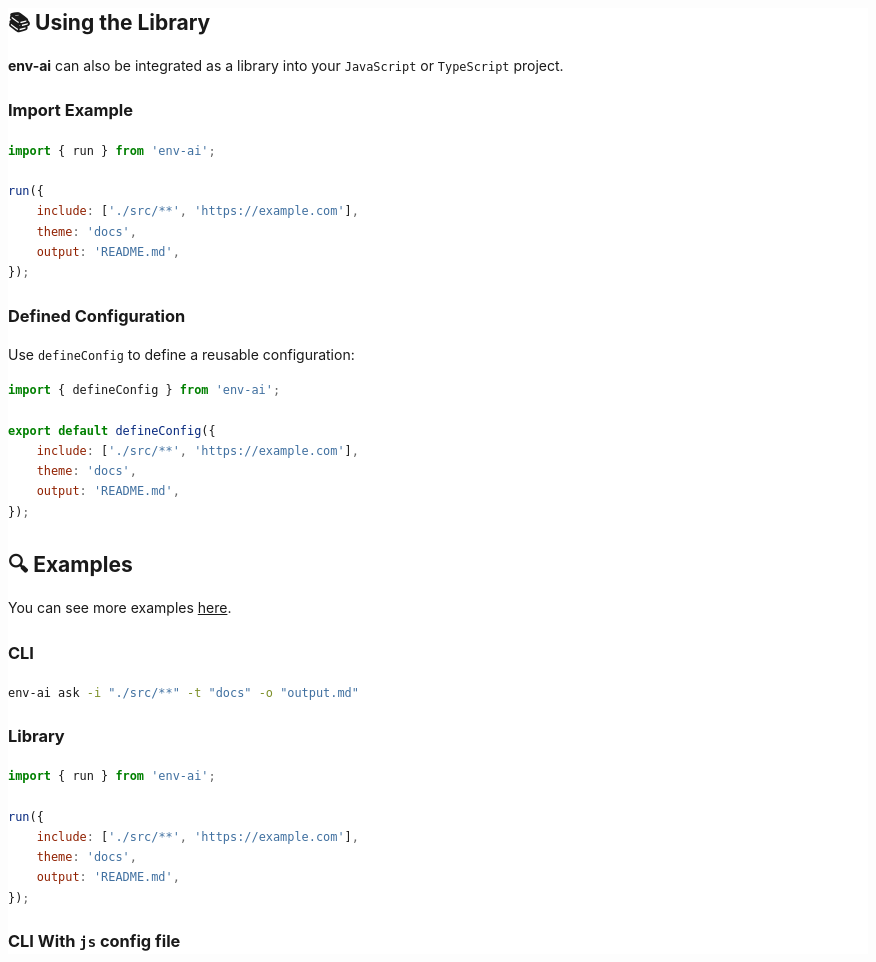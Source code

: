 
## 📚 Using the Library

**env-ai** can also be integrated as a library into your `JavaScript` or `TypeScript` project.
### Import Example

```javascript
import { run } from 'env-ai';

run({
    include: ['./src/**', 'https://example.com'],
    theme: 'docs',
    output: 'README.md',
});
```

### Defined Configuration

Use `defineConfig` to define a reusable configuration:

```javascript
import { defineConfig } from 'env-ai';

export default defineConfig({
    include: ['./src/**', 'https://example.com'],
    theme: 'docs',
    output: 'README.md',
});
```

## 🔍 Examples

You can see more examples [here](./examples).


### CLI

```bash
env-ai ask -i "./src/**" -t "docs" -o "output.md"
```

### Library

```javascript
import { run } from 'env-ai';

run({
    include: ['./src/**', 'https://example.com'],
    theme: 'docs',
    output: 'README.md',
});
```

### CLI With `js` config file 
